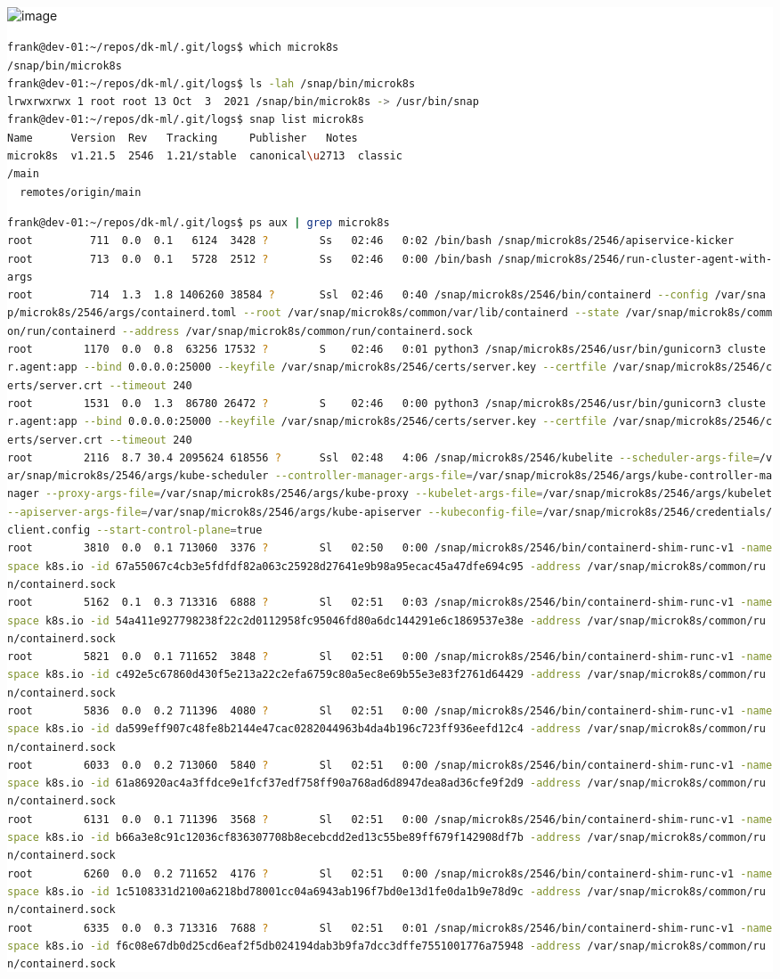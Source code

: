 <img width="1466" height="192" alt="image" src="https://github.com/user-attachments/assets/70f855a2-96fc-4881-9df4-f6ff7b82e1f1" />

<br>


```bash
frank@dev-01:~/repos/dk-ml/.git/logs$ which microk8s
/snap/bin/microk8s
frank@dev-01:~/repos/dk-ml/.git/logs$ ls -lah /snap/bin/microk8s
lrwxrwxrwx 1 root root 13 Oct  3  2021 /snap/bin/microk8s -> /usr/bin/snap
frank@dev-01:~/repos/dk-ml/.git/logs$ snap list microk8s
Name      Version  Rev   Tracking     Publisher   Notes
microk8s  v1.21.5  2546  1.21/stable  canonical\u2713  classic
/main
  remotes/origin/main
```


```bash
frank@dev-01:~/repos/dk-ml/.git/logs$ ps aux | grep microk8s
root         711  0.0  0.1   6124  3428 ?        Ss   02:46   0:02 /bin/bash /snap/microk8s/2546/apiservice-kicker
root         713  0.0  0.1   5728  2512 ?        Ss   02:46   0:00 /bin/bash /snap/microk8s/2546/run-cluster-agent-with-args
root         714  1.3  1.8 1406260 38584 ?       Ssl  02:46   0:40 /snap/microk8s/2546/bin/containerd --config /var/snap/microk8s/2546/args/containerd.toml --root /var/snap/microk8s/common/var/lib/containerd --state /var/snap/microk8s/common/run/containerd --address /var/snap/microk8s/common/run/containerd.sock
root        1170  0.0  0.8  63256 17532 ?        S    02:46   0:01 python3 /snap/microk8s/2546/usr/bin/gunicorn3 cluster.agent:app --bind 0.0.0.0:25000 --keyfile /var/snap/microk8s/2546/certs/server.key --certfile /var/snap/microk8s/2546/certs/server.crt --timeout 240
root        1531  0.0  1.3  86780 26472 ?        S    02:46   0:00 python3 /snap/microk8s/2546/usr/bin/gunicorn3 cluster.agent:app --bind 0.0.0.0:25000 --keyfile /var/snap/microk8s/2546/certs/server.key --certfile /var/snap/microk8s/2546/certs/server.crt --timeout 240
root        2116  8.7 30.4 2095624 618556 ?      Ssl  02:48   4:06 /snap/microk8s/2546/kubelite --scheduler-args-file=/var/snap/microk8s/2546/args/kube-scheduler --controller-manager-args-file=/var/snap/microk8s/2546/args/kube-controller-manager --proxy-args-file=/var/snap/microk8s/2546/args/kube-proxy --kubelet-args-file=/var/snap/microk8s/2546/args/kubelet --apiserver-args-file=/var/snap/microk8s/2546/args/kube-apiserver --kubeconfig-file=/var/snap/microk8s/2546/credentials/client.config --start-control-plane=true
root        3810  0.0  0.1 713060  3376 ?        Sl   02:50   0:00 /snap/microk8s/2546/bin/containerd-shim-runc-v1 -namespace k8s.io -id 67a55067c4cb3e5fdfdf82a063c25928d27641e9b98a95ecac45a47dfe694c95 -address /var/snap/microk8s/common/run/containerd.sock
root        5162  0.1  0.3 713316  6888 ?        Sl   02:51   0:03 /snap/microk8s/2546/bin/containerd-shim-runc-v1 -namespace k8s.io -id 54a411e927798238f22c2d0112958fc95046fd80a6dc144291e6c1869537e38e -address /var/snap/microk8s/common/run/containerd.sock
root        5821  0.0  0.1 711652  3848 ?        Sl   02:51   0:00 /snap/microk8s/2546/bin/containerd-shim-runc-v1 -namespace k8s.io -id c492e5c67860d430f5e213a22c2efa6759c80a5ec8e69b55e3e83f2761d64429 -address /var/snap/microk8s/common/run/containerd.sock
root        5836  0.0  0.2 711396  4080 ?        Sl   02:51   0:00 /snap/microk8s/2546/bin/containerd-shim-runc-v1 -namespace k8s.io -id da599eff907c48fe8b2144e47cac0282044963b4da4b196c723ff936eefd12c4 -address /var/snap/microk8s/common/run/containerd.sock
root        6033  0.0  0.2 713060  5840 ?        Sl   02:51   0:00 /snap/microk8s/2546/bin/containerd-shim-runc-v1 -namespace k8s.io -id 61a86920ac4a3ffdce9e1fcf37edf758ff90a768ad6d8947dea8ad36cfe9f2d9 -address /var/snap/microk8s/common/run/containerd.sock
root        6131  0.0  0.1 711396  3568 ?        Sl   02:51   0:00 /snap/microk8s/2546/bin/containerd-shim-runc-v1 -namespace k8s.io -id b66a3e8c91c12036cf836307708b8ecebcdd2ed13c55be89ff679f142908df7b -address /var/snap/microk8s/common/run/containerd.sock
root        6260  0.0  0.2 711652  4176 ?        Sl   02:51   0:00 /snap/microk8s/2546/bin/containerd-shim-runc-v1 -namespace k8s.io -id 1c5108331d2100a6218bd78001cc04a6943ab196f7bd0e13d1fe0da1b9e78d9c -address /var/snap/microk8s/common/run/containerd.sock
root        6335  0.0  0.3 713316  7688 ?        Sl   02:51   0:01 /snap/microk8s/2546/bin/containerd-shim-runc-v1 -namespace k8s.io -id f6c08e67db0d25cd6eaf2f5db024194dab3b9fa7dcc3dffe7551001776a75948 -address /var/snap/microk8s/common/run/containerd.sock
```
